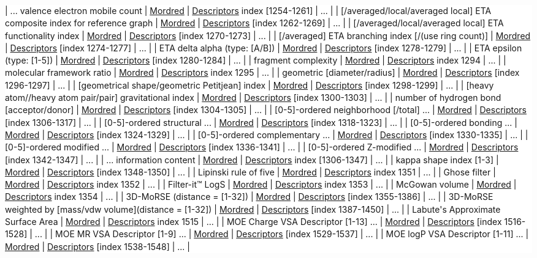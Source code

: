 | ... valence electron mobile count                                                 |    [Mordred]    | [Descriptors] index \[1254-1261\] | ...                                                   |
| \[/averaged/local/averaged local\] ETA composite index for reference graph        |    [Mordred]    | [Descriptors] \[index 1262-1269\] | ...                                                   |
| \[/averaged/local/averaged local\] ETA functionality index                        |    [Mordred]    | [Descriptors] \[index 1270-1273\] | ...                                                   |
| \[/averaged\] ETA branching index \[/(use ring count)\]                           |    [Mordred]    | [Descriptors] \[index 1274-1277\] | ...                                                   |
| ETA delta alpha (type:  \[A/B\])                                                  |    [Mordred]    | [Descriptors] \[index 1278-1279\] | ...                                                   |
| ETA epsilon (type:  \[1-5\])                                                      |    [Mordred]    | [Descriptors] \[index 1280-1284\] | ...                                                   |
| fragment complexity                                                               |    [Mordred]    |     [Descriptors] index 1294      | ...                                                   |
| molecular framework ratio                                                         |    [Mordred]    |     [Descriptors] index 1295      | ...                                                   |
| geometric \[diameter/radius\]                                                     |    [Mordred]    | [Descriptors] \[index 1296-1297\] | ...                                                   |
| \[geometrical shape/geometric Petitjean\] index                                   |    [Mordred]    | [Descriptors] \[index 1298-1299\] | ...                                                   |
| \[heavy atom//heavy atom pair/pair\] gravitational index                          |    [Mordred]    | [Descriptors] \[index 1300-1303\] | ...                                                   |
| number of hydrogen bond \[acceptor/donor\]                                        |    [Mordred]    | [Descriptors] \[index 1304-1305\] | ...                                                   |
| \[0-5\]-ordered neighborhood \[/total\] ...                                       |    [Mordred]    | [Descriptors] \[index 1306-1317\] | ...                                                   |
| \[0-5\]-ordered structural ...                                                    |    [Mordred]    | [Descriptors] \[index 1318-1323\] | ...                                                   |
| \[0-5\]-ordered bonding ...                                                       |    [Mordred]    | [Descriptors] \[index 1324-1329\] | ...                                                   |
| \[0-5\]-ordered complementary ...                                                 |    [Mordred]    | [Descriptors] \[index 1330-1335\] | ...                                                   |
| \[0-5\]-ordered modified ...                                                      |    [Mordred]    | [Descriptors] \[index 1336-1341\] | ...                                                   |
| \[0-5\]-ordered Z-modified ...                                                    |    [Mordred]    | [Descriptors] \[index 1342-1347\] | ...                                                   |
| ... information content                                                           |    [Mordred]    | [Descriptors] index \[1306-1347\] | ...                                                   |
| kappa shape index \[1-3\]                                                         |    [Mordred]    | [Descriptors] \[index 1348-1350\] | ...                                                   |
| Lipinski rule of five                                                             |    [Mordred]    |     [Descriptors] index 1351      | ...                                                   |
| Ghose filter                                                                      |    [Mordred]    |     [Descriptors] index 1352      | ...                                                   |
| Filter-it™ LogS                                                                   |    [Mordred]    |     [Descriptors] index 1353      | ...                                                   |
| McGowan volume                                                                    |    [Mordred]    |     [Descriptors] index 1354      | ...                                                   |
| 3D-MoRSE (distance = \[1-32\])                                                    |    [Mordred]    | [Descriptors] \[index 1355-1386\] | ...                                                   |
| 3D-MoRSE weighted by \[mass/vdw volume\](distance = \[1-32\])                     |    [Mordred]    | [Descriptors] \[index 1387-1450\] | ...                                                   |
| Labute's Approximate Surface Area                                                 |    [Mordred]    |     [Descriptors] index 1515      | ...                                                   |
| MOE Charge VSA Descriptor \[1-13\] ...                                            |    [Mordred]    | [Descriptors] \[index 1516-1528\] | ...                                                   |
| MOE MR VSA Descriptor \[1-9\] ...                                                 |    [Mordred]    | [Descriptors] \[index 1529-1537\] | ...                                                   |
| MOE logP VSA Descriptor \[1-11\] ...                                              |    [Mordred]    | [Descriptors] \[index 1538-1548\] | ...                                                   |

[Descriptors]: <Calculator(descriptors, ignore_3D=False).descriptors>
[Mordred]: <https://github.com/mordred-descriptor/mordred>
[RDKit]: <https://www.rdkit.org/>
[MolNet]: <https://arxiv.org/pdf/1703.00564.pdf>
[PyG]: <https://pytorch-geometric.readthedocs.io/en/latest/generated/torch_geometric.datasets.QM9.html#torch_geometric.datasets.QM9>